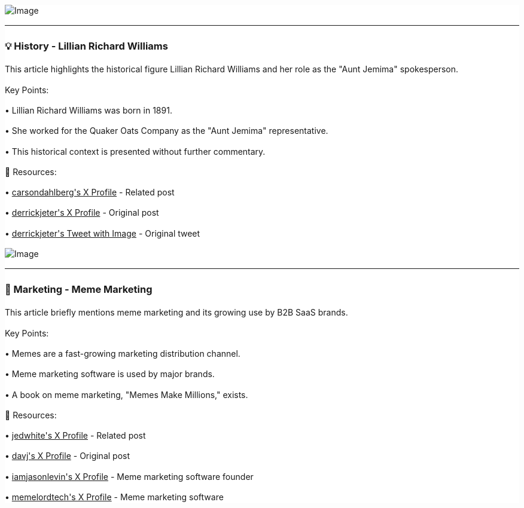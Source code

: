 
![Image](https://pbs.twimg.com/media/Gmy8YlkXEAAuaL1?format=jpg&name=small)


---
### 💡 History - Lillian Richard Williams

This article highlights the historical figure Lillian Richard Williams and her role as the "Aunt Jemima" spokesperson.

Key Points:

• Lillian Richard Williams was born in 1891.


•  She worked for the Quaker Oats Company as the "Aunt Jemima" representative.


• This historical context is presented without further commentary.


🔗 Resources:

• [carsondahlberg's X Profile](https://x.com/carsondahlberg) - Related post


• [derrickjeter's X Profile](https://x.com/derrickjeter) - Original post


• [derrickjeter's Tweet with Image](https://x.com/derrickjeter/status/1903824065002922061) - Original tweet


![Image](https://pbs.twimg.com/media/GgA1et3WQAAW_BZ?format=jpg&name=small)


---
### 🚀 Marketing - Meme Marketing

This article briefly mentions meme marketing and its growing use by B2B SaaS brands.

Key Points:

• Memes are a fast-growing marketing distribution channel.


• Meme marketing software is used by major brands.


• A book on meme marketing, "Memes Make Millions," exists.


🔗 Resources:

• [jedwhite's X Profile](https://x.com/jedwhite) - Related post


• [davj's X Profile](https://x.com/davj) - Original post


• [iamjasonlevin's X Profile](https://x.com/iamjasonlevin) - Meme marketing software founder


• [memelordtech's X Profile](https://x.com/memelordtech) - Meme marketing software

